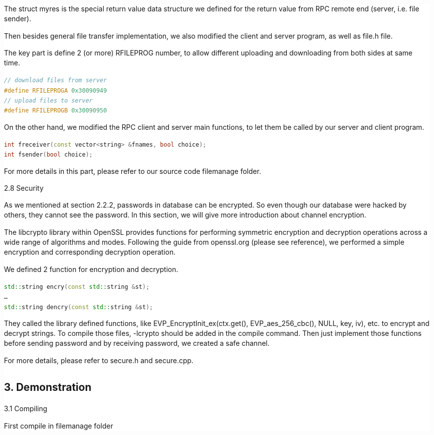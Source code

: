 The struct myres is the special return value data structure we defined for the return value from RPC remote end (server, i.e. file sender).

Then besides general file transfer implementation, we also modified the client and server program, as well as file.h file.

The key part is define 2 (or more) RFILEPROG number, to allow different uploading and downloading from both sides at same time.


```C++
// download files from server
#define RFILEPROGA 0x30090949
// upload files to server
#define RFILEPROGB 0x30090950
```

On the other hand, we modified the RPC client and server main functions, to let them be called by our server and client program.

```C++
int freceiver(const vector<string> &fnames, bool choice);
int fsender(bool choice);
```

For more details in this part, please refer to our source code filemanage folder.

2.8 Security

As we mentioned at section 2.2.2, passwords in database can be encrypted. So even though our database were hacked by others, they cannot see the password.
In this section, we will give more introduction about channel encryption.

The libcrypto library within OpenSSL provides functions for performing symmetric encryption and decryption operations across a wide range of algorithms and modes. Following the guide from openssl.org (please see reference), we performed a simple encryption and corresponding decryption operation.

We defined 2 function for encryption and decryption.


```C++
std::string encry(const std::string &st);
…
std::string dencry(const std::string &st);
```

They called the library defined functions, like EVP_EncryptInit_ex(ctx.get(), EVP_aes_256_cbc(), NULL, key, iv), etc. to encrypt and decrypt strings.
To compile those files, -lcrypto should be added in the compile command.
Then just implement those functions before sending password and by receiving password, we created a safe channel.

For more details, please refer to secure.h and secure.cpp.

## 3. Demonstration

3.1        Compiling

First compile in filemanage folder
  